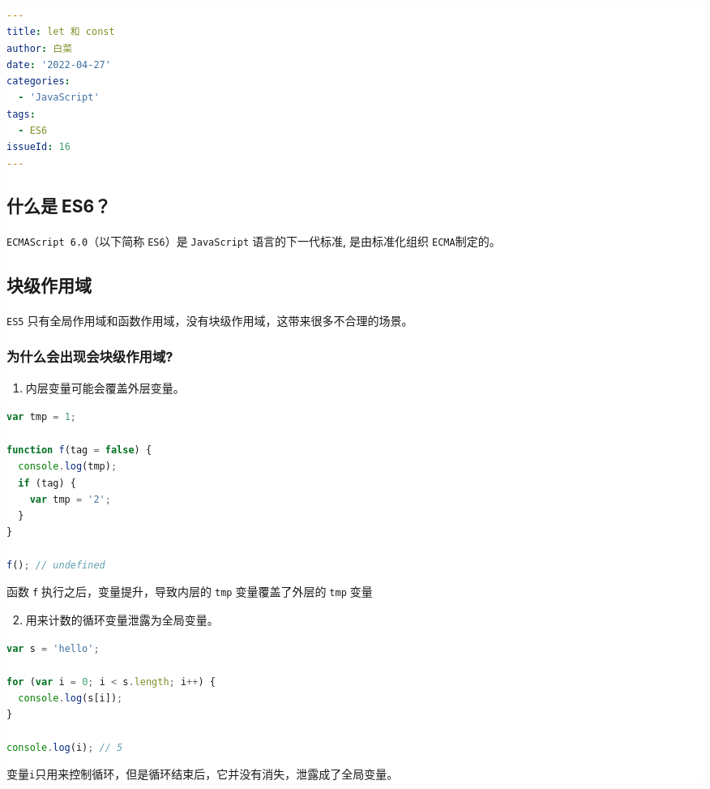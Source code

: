 ```yaml
---
title: let 和 const
author: 白菜
date: '2022-04-27'
categories:
  - 'JavaScript'
tags:
  - ES6
issueId: 16
---
```


## 什么是 ES6？

`ECMAScript 6.0`（以下简称 `ES6`）是 `JavaScript` 语言的下一代标准, 是由标准化组织 `ECMA`制定的。

## 块级作用域

`ES5` 只有全局作用域和函数作用域，没有块级作用域，这带来很多不合理的场景。

### 为什么会出现会块级作用域?

1. 内层变量可能会覆盖外层变量。

```javascript
var tmp = 1;

function f(tag = false) {
  console.log(tmp);
  if (tag) {
    var tmp = '2';
  }
}

f(); // undefined
```

函数 `f` 执行之后，变量提升，导致内层的 `tmp` 变量覆盖了外层的 `tmp` 变量

2. 用来计数的循环变量泄露为全局变量。

```javascript
var s = 'hello';

for (var i = 0; i < s.length; i++) {
  console.log(s[i]);
}

console.log(i); // 5
```

变量`i`只用来控制循环，但是循环结束后，它并没有消失，泄露成了全局变量。
